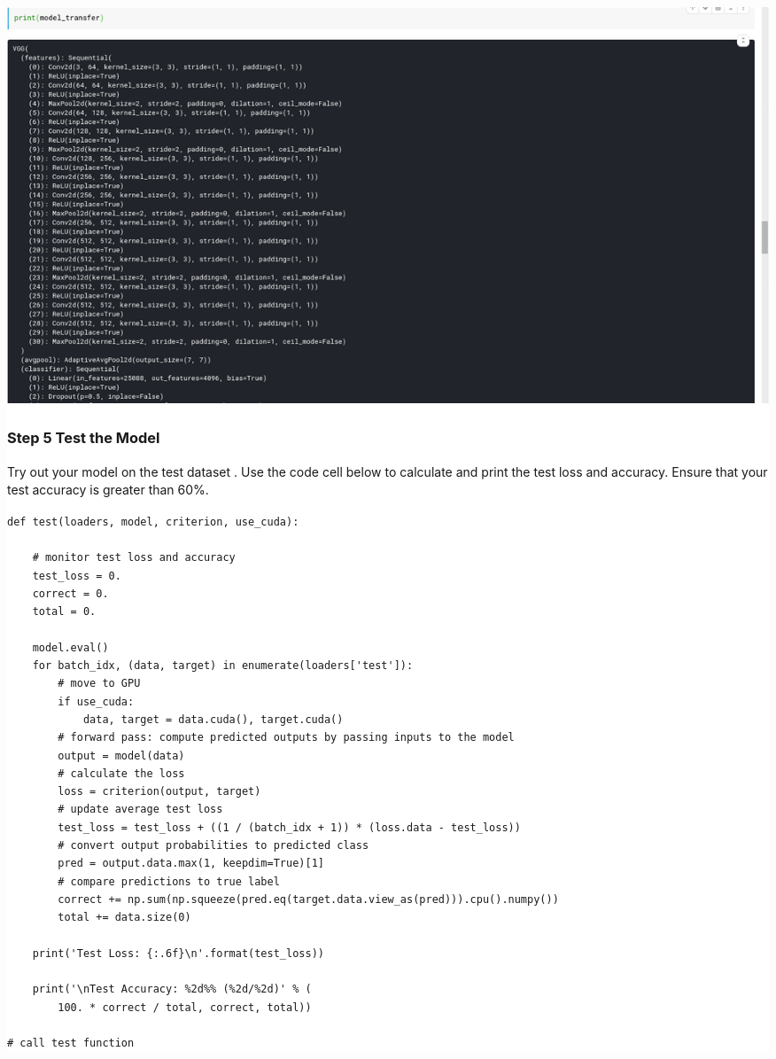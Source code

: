<img src="https://github.com/achilep/Face-Mask-Recognition-System-Tutorial-With-Pytorch/blob/main/Resource/readme_image/after_train.png" alt="Load the Model"/>

### Step 5 Test the Model
Try out your model on the test dataset . Use the code cell below to calculate and print the test loss and accuracy. Ensure that your test accuracy is greater than 60%.

```
def test(loaders, model, criterion, use_cuda):

    # monitor test loss and accuracy
    test_loss = 0.
    correct = 0.
    total = 0.

    model.eval()
    for batch_idx, (data, target) in enumerate(loaders['test']):
        # move to GPU
        if use_cuda:
            data, target = data.cuda(), target.cuda()
        # forward pass: compute predicted outputs by passing inputs to the model
        output = model(data)
        # calculate the loss
        loss = criterion(output, target)
        # update average test loss 
        test_loss = test_loss + ((1 / (batch_idx + 1)) * (loss.data - test_loss))
        # convert output probabilities to predicted class
        pred = output.data.max(1, keepdim=True)[1]
        # compare predictions to true label
        correct += np.sum(np.squeeze(pred.eq(target.data.view_as(pred))).cpu().numpy())
        total += data.size(0)
            
    print('Test Loss: {:.6f}\n'.format(test_loss))

    print('\nTest Accuracy: %2d%% (%2d/%2d)' % (
        100. * correct / total, correct, total))

# call test function
```
